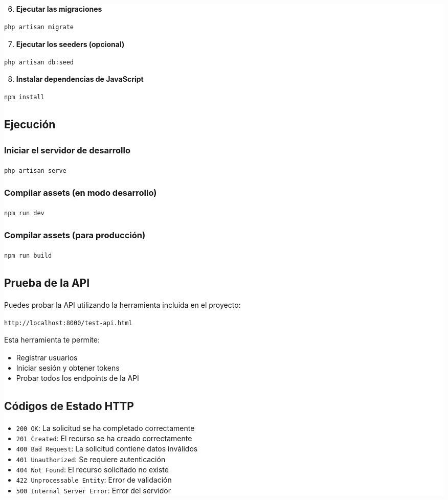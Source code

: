 6. **Ejecutar las migraciones**

```bash
php artisan migrate
```

7. **Ejecutar los seeders (opcional)**

```bash
php artisan db:seed
```

8. **Instalar dependencias de JavaScript**

```bash
npm install
```

## Ejecución

### Iniciar el servidor de desarrollo

```bash
php artisan serve
```

### Compilar assets (en modo desarrollo)

```bash
npm run dev
```

### Compilar assets (para producción)

```bash
npm run build
```

## Prueba de la API

Puedes probar la API utilizando la herramienta incluida en el proyecto:

```
http://localhost:8000/test-api.html
```

Esta herramienta te permite:
- Registrar usuarios
- Iniciar sesión y obtener tokens
- Probar todos los endpoints de la API

## Códigos de Estado HTTP

- `200 OK`: La solicitud se ha completado correctamente
- `201 Created`: El recurso se ha creado correctamente
- `400 Bad Request`: La solicitud contiene datos inválidos
- `401 Unauthorized`: Se requiere autenticación
- `404 Not Found`: El recurso solicitado no existe
- `422 Unprocessable Entity`: Error de validación
- `500 Internal Server Error`: Error del servidor
